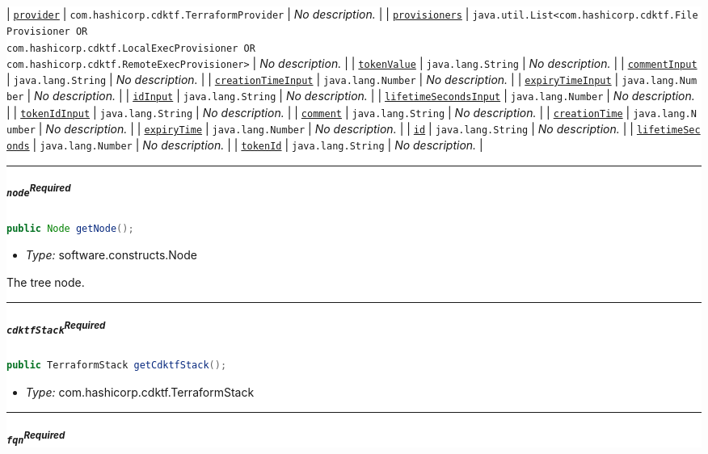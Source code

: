 | <code><a href="#@cdktf/provider-databricks.token.Token.property.provider">provider</a></code> | <code>com.hashicorp.cdktf.TerraformProvider</code> | *No description.* |
| <code><a href="#@cdktf/provider-databricks.token.Token.property.provisioners">provisioners</a></code> | <code>java.util.List<com.hashicorp.cdktf.FileProvisioner OR com.hashicorp.cdktf.LocalExecProvisioner OR com.hashicorp.cdktf.RemoteExecProvisioner></code> | *No description.* |
| <code><a href="#@cdktf/provider-databricks.token.Token.property.tokenValue">tokenValue</a></code> | <code>java.lang.String</code> | *No description.* |
| <code><a href="#@cdktf/provider-databricks.token.Token.property.commentInput">commentInput</a></code> | <code>java.lang.String</code> | *No description.* |
| <code><a href="#@cdktf/provider-databricks.token.Token.property.creationTimeInput">creationTimeInput</a></code> | <code>java.lang.Number</code> | *No description.* |
| <code><a href="#@cdktf/provider-databricks.token.Token.property.expiryTimeInput">expiryTimeInput</a></code> | <code>java.lang.Number</code> | *No description.* |
| <code><a href="#@cdktf/provider-databricks.token.Token.property.idInput">idInput</a></code> | <code>java.lang.String</code> | *No description.* |
| <code><a href="#@cdktf/provider-databricks.token.Token.property.lifetimeSecondsInput">lifetimeSecondsInput</a></code> | <code>java.lang.Number</code> | *No description.* |
| <code><a href="#@cdktf/provider-databricks.token.Token.property.tokenIdInput">tokenIdInput</a></code> | <code>java.lang.String</code> | *No description.* |
| <code><a href="#@cdktf/provider-databricks.token.Token.property.comment">comment</a></code> | <code>java.lang.String</code> | *No description.* |
| <code><a href="#@cdktf/provider-databricks.token.Token.property.creationTime">creationTime</a></code> | <code>java.lang.Number</code> | *No description.* |
| <code><a href="#@cdktf/provider-databricks.token.Token.property.expiryTime">expiryTime</a></code> | <code>java.lang.Number</code> | *No description.* |
| <code><a href="#@cdktf/provider-databricks.token.Token.property.id">id</a></code> | <code>java.lang.String</code> | *No description.* |
| <code><a href="#@cdktf/provider-databricks.token.Token.property.lifetimeSeconds">lifetimeSeconds</a></code> | <code>java.lang.Number</code> | *No description.* |
| <code><a href="#@cdktf/provider-databricks.token.Token.property.tokenId">tokenId</a></code> | <code>java.lang.String</code> | *No description.* |

---

##### `node`<sup>Required</sup> <a name="node" id="@cdktf/provider-databricks.token.Token.property.node"></a>

```java
public Node getNode();
```

- *Type:* software.constructs.Node

The tree node.

---

##### `cdktfStack`<sup>Required</sup> <a name="cdktfStack" id="@cdktf/provider-databricks.token.Token.property.cdktfStack"></a>

```java
public TerraformStack getCdktfStack();
```

- *Type:* com.hashicorp.cdktf.TerraformStack

---

##### `fqn`<sup>Required</sup> <a name="fqn" id="@cdktf/provider-databricks.token.Token.property.fqn"></a>

